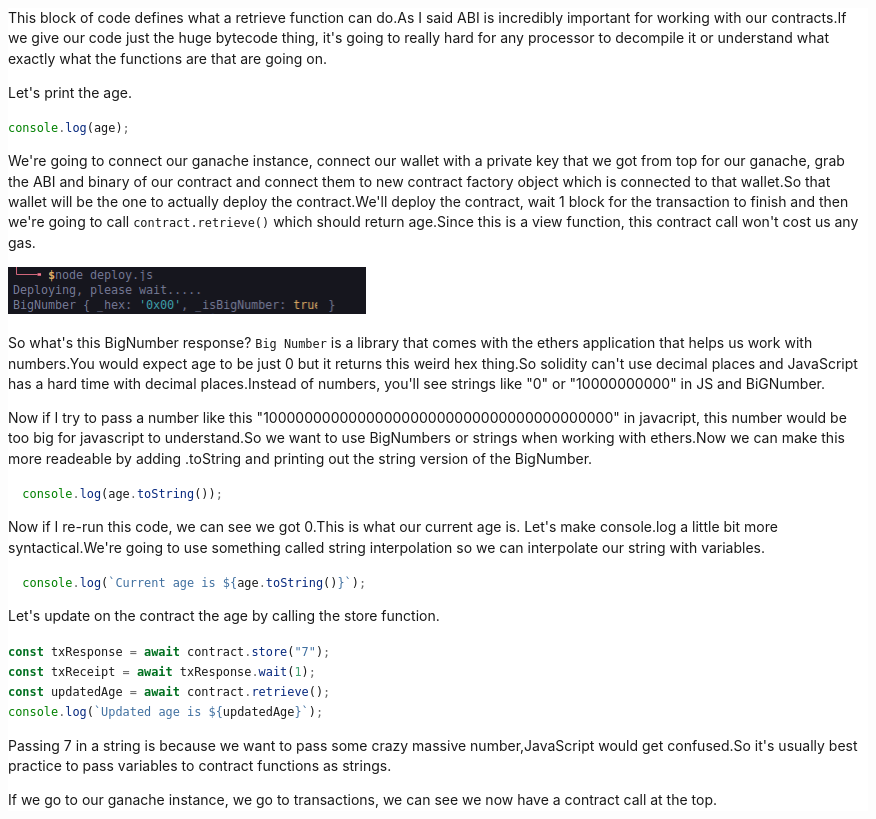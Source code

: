 This block of code defines what a retrieve function can do.As I said ABI is incredibly important for working with our contracts.If we give our code just the huge bytecode thing, it's going to really hard for any processor to decompile it or understand what exactly what the functions are that are going on.

Let's print the age.

```javascript
console.log(age);
```

We're going to connect our ganache instance, connect our wallet with a private key that we got from top for our ganache, grab the ABI and binary of our contract and connect them to new contract factory object which is connected to that wallet.So that wallet will be the one to actually deploy the contract.We'll deploy the contract, wait 1 block for the transaction to finish and then we're going to call `contract.retrieve()` which should return age.Since this is a view function, this contract call won't cost us any gas.

![output](Images/m19.png)

So what's this BigNumber response? `Big Number` is a library that comes with the ethers application that helps us work with numbers.You would expect age to be just 0 but it returns this weird hex thing.So solidity can't use decimal places and JavaScript has a hard time with decimal places.Instead of numbers, you'll see strings like "0" or "10000000000" in JS and BiGNumber.

Now if I try to pass a number like this "1000000000000000000000000000000000000000" in javacript, this number would be too big for javascript to understand.So we want to use BigNumbers or strings when working with ethers.Now we can make this more readeable by adding .toString and printing out the string version of the BigNumber.

```javascript
  console.log(age.toString());
```

Now if I re-run this code, we can see we got 0.This is what our current age is.
Let's make console.log a little bit more syntactical.We're going to use something called string interpolation so we can interpolate our string with variables.

```javascript
  console.log(`Current age is ${age.toString()}`);
```

Let's update on the contract the age by calling the store function.

```javascript
const txResponse = await contract.store("7");
const txReceipt = await txResponse.wait(1);
const updatedAge = await contract.retrieve();
console.log(`Updated age is ${updatedAge}`);
```

Passing 7 in a string is because we want to pass some crazy massive number,JavaScript would get confused.So it's usually best practice to pass variables to contract functions as strings.

If we go to our ganache instance, we go to transactions, we can see we now have a contract call at the top.
